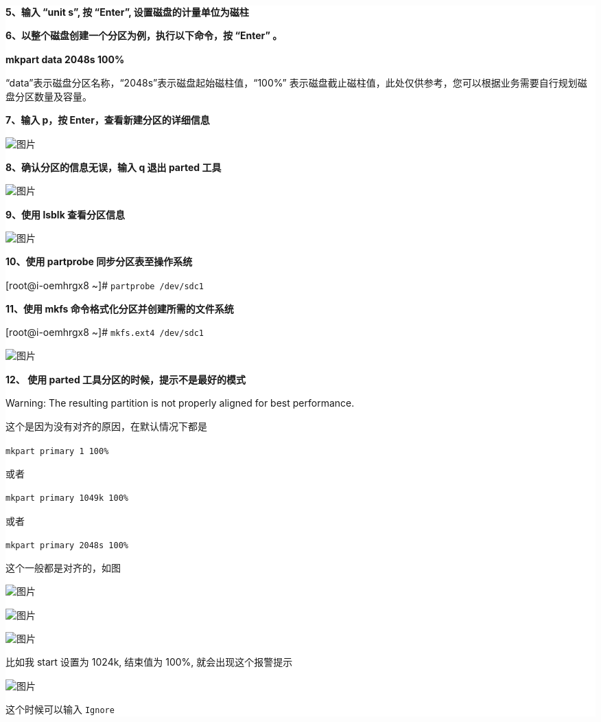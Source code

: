 **5、输入 “unit s”, 按 “Enter”, 设置磁盘的计量单位为磁柱**

**6、以整个磁盘创建一个分区为例，执行以下命令，按 “Enter” 。**

**mkpart data 2048s 100%**

“data”表示磁盘分区名称，“2048s”表示磁盘起始磁柱值，“100%” 表示磁盘截止磁柱值，此处仅供参考，您可以根据业务需要自行规划磁盘分区数量及容量。

**7、输入 p，按 Enter，查看新建分区的详细信息**

![图片](/storage/disk/quickstart/_images/image-1568775076476.png)

**8、确认分区的信息无误，输入 q 退出 parted 工具**

![图片](/storage/disk/quickstart/_images/image-1568775080498.png)

**9、使用 lsblk 查看分区信息**

![图片](/storage/disk/quickstart/_images/image-1568775084337.png)

**10、使用 partprobe 同步分区表至操作系统**

[root@i-oemhrgx8 ~]# `partprobe /dev/sdc1`

**11、使用 mkfs 命令格式化分区并创建所需的文件系统**

[root@i-oemhrgx8 ~]# `mkfs.ext4 /dev/sdc1`

![图片](/storage/disk/quickstart/_images/image-1568775088216.png)

**12、 使用 parted 工具分区的时候，提示不是最好的模式**

Warning: The resulting partition is not properly aligned for best performance.

这个是因为没有对齐的原因，在默认情况下都是

`mkpart primary 1 100%`

或者

`mkpart primary 1049k 100%`

或者

`mkpart primary 2048s 100%`

这个一般都是对齐的，如图

![图片](/storage/disk/quickstart/_images/image-1568775092672.png)

![图片](/storage/disk/quickstart/_images/image-1568778444918.png)

![图片](/storage/disk/quickstart/_images/image-1568778455111.png)

比如我 start 设置为 1024k, 结束值为 100%, 就会出现这个报警提示

![图片](/storage/disk/quickstart/_images/image-1568775097514.png)

这个时候可以输入 `Ignore`
